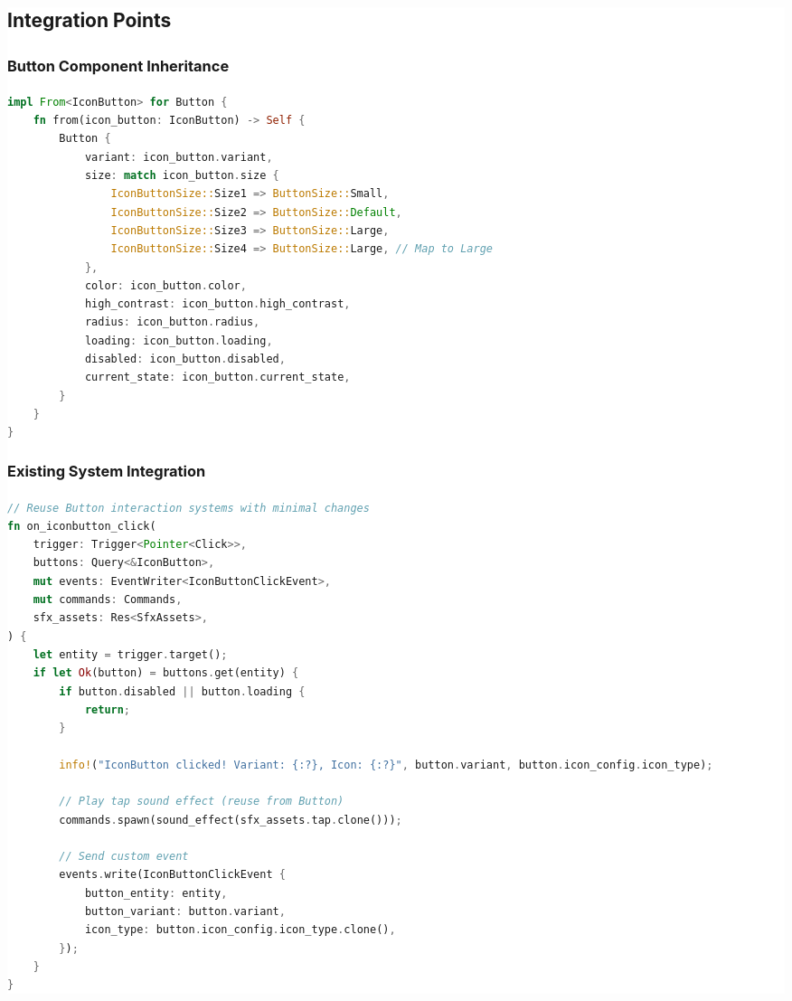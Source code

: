 ## Integration Points

### Button Component Inheritance

```rust
impl From<IconButton> for Button {
    fn from(icon_button: IconButton) -> Self {
        Button {
            variant: icon_button.variant,
            size: match icon_button.size {
                IconButtonSize::Size1 => ButtonSize::Small,
                IconButtonSize::Size2 => ButtonSize::Default,
                IconButtonSize::Size3 => ButtonSize::Large,
                IconButtonSize::Size4 => ButtonSize::Large, // Map to Large
            },
            color: icon_button.color,
            high_contrast: icon_button.high_contrast,
            radius: icon_button.radius,
            loading: icon_button.loading,
            disabled: icon_button.disabled,
            current_state: icon_button.current_state,
        }
    }
}
```

### Existing System Integration

```rust
// Reuse Button interaction systems with minimal changes
fn on_iconbutton_click(
    trigger: Trigger<Pointer<Click>>,
    buttons: Query<&IconButton>,
    mut events: EventWriter<IconButtonClickEvent>,
    mut commands: Commands,
    sfx_assets: Res<SfxAssets>,
) {
    let entity = trigger.target();
    if let Ok(button) = buttons.get(entity) {
        if button.disabled || button.loading {
            return;
        }

        info!("IconButton clicked! Variant: {:?}, Icon: {:?}", button.variant, button.icon_config.icon_type);

        // Play tap sound effect (reuse from Button)
        commands.spawn(sound_effect(sfx_assets.tap.clone()));

        // Send custom event
        events.write(IconButtonClickEvent {
            button_entity: entity,
            button_variant: button.variant,
            icon_type: button.icon_config.icon_type.clone(),
        });
    }
}
```
